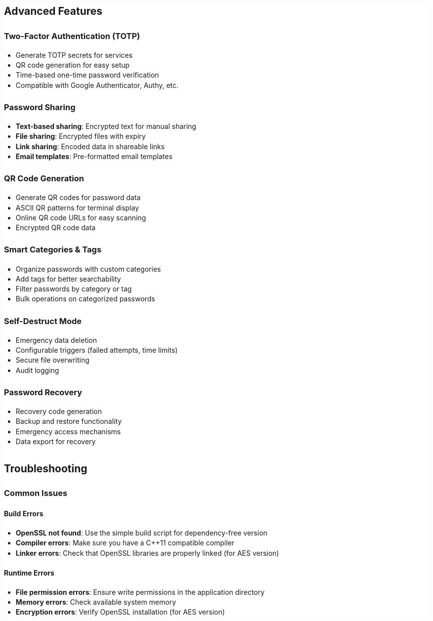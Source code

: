 ## Advanced Features

### Two-Factor Authentication (TOTP)
- Generate TOTP secrets for services
- QR code generation for easy setup
- Time-based one-time password verification
- Compatible with Google Authenticator, Authy, etc.

### Password Sharing
- **Text-based sharing**: Encrypted text for manual sharing
- **File sharing**: Encrypted files with expiry
- **Link sharing**: Encoded data in shareable links
- **Email templates**: Pre-formatted email templates

### QR Code Generation
- Generate QR codes for password data
- ASCII QR patterns for terminal display
- Online QR code URLs for easy scanning
- Encrypted QR code data

### Smart Categories & Tags
- Organize passwords with custom categories
- Add tags for better searchability
- Filter passwords by category or tag
- Bulk operations on categorized passwords

### Self-Destruct Mode
- Emergency data deletion
- Configurable triggers (failed attempts, time limits)
- Secure file overwriting
- Audit logging

### Password Recovery
- Recovery code generation
- Backup and restore functionality
- Emergency access mechanisms
- Data export for recovery

## Troubleshooting

### Common Issues

#### Build Errors
- **OpenSSL not found**: Use the simple build script for dependency-free version
- **Compiler errors**: Make sure you have a C++11 compatible compiler
- **Linker errors**: Check that OpenSSL libraries are properly linked (for AES version)

#### Runtime Errors
- **File permission errors**: Ensure write permissions in the application directory
- **Memory errors**: Check available system memory
- **Encryption errors**: Verify OpenSSL installation (for AES version)
